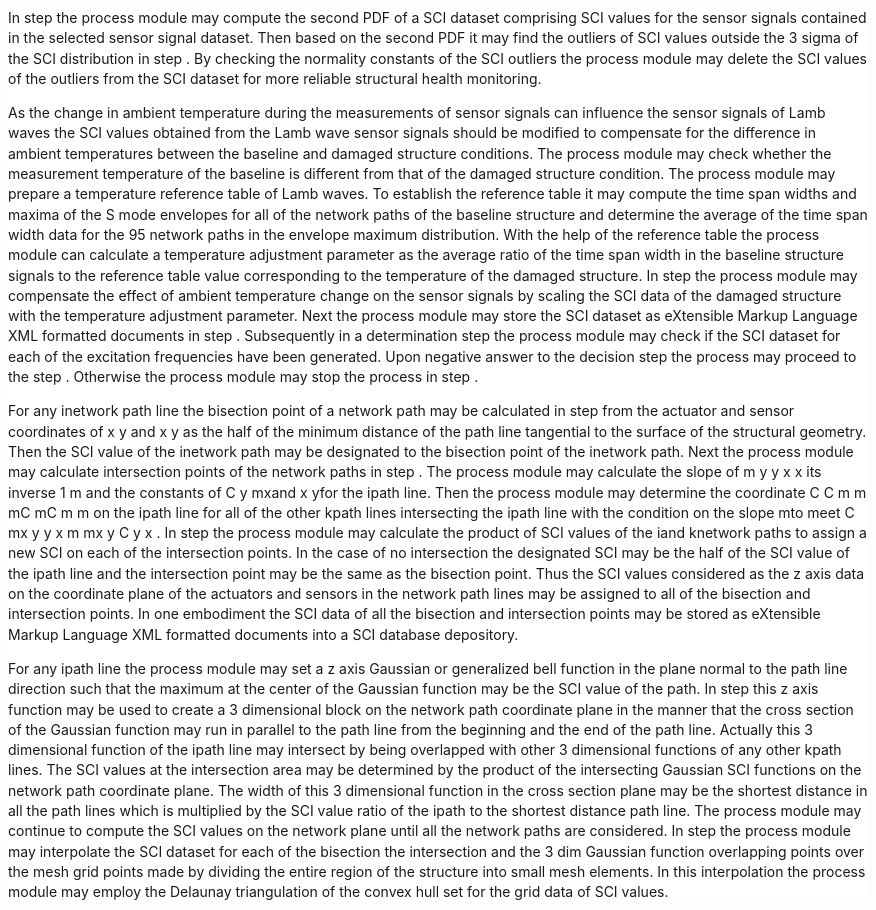 In step the process module may compute the second PDF of a SCI dataset comprising SCI values for the sensor signals contained in the selected sensor signal dataset. Then based on the second PDF it may find the outliers of SCI values outside the 3 sigma of the SCI distribution in step . By checking the normality constants of the SCI outliers the process module may delete the SCI values of the outliers from the SCI dataset for more reliable structural health monitoring.

As the change in ambient temperature during the measurements of sensor signals can influence the sensor signals of Lamb waves the SCI values obtained from the Lamb wave sensor signals should be modified to compensate for the difference in ambient temperatures between the baseline and damaged structure conditions. The process module may check whether the measurement temperature of the baseline is different from that of the damaged structure condition. The process module may prepare a temperature reference table of Lamb waves. To establish the reference table it may compute the time span widths and maxima of the S mode envelopes for all of the network paths of the baseline structure and determine the average of the time span width data for the 95 network paths in the envelope maximum distribution. With the help of the reference table the process module can calculate a temperature adjustment parameter as the average ratio of the time span width in the baseline structure signals to the reference table value corresponding to the temperature of the damaged structure. In step the process module may compensate the effect of ambient temperature change on the sensor signals by scaling the SCI data of the damaged structure with the temperature adjustment parameter. Next the process module may store the SCI dataset as eXtensible Markup Language XML formatted documents in step . Subsequently in a determination step the process module may check if the SCI dataset for each of the excitation frequencies have been generated. Upon negative answer to the decision step the process may proceed to the step . Otherwise the process module may stop the process in step .

For any inetwork path line the bisection point of a network path may be calculated in step from the actuator and sensor coordinates of x y and x y as the half of the minimum distance of the path line tangential to the surface of the structural geometry. Then the SCI value of the inetwork path may be designated to the bisection point of the inetwork path. Next the process module may calculate intersection points of the network paths in step . The process module may calculate the slope of m y y x x its inverse 1 m and the constants of C y mxand x yfor the ipath line. Then the process module may determine the coordinate C C m m mC mC m m on the ipath line for all of the other kpath lines intersecting the ipath line with the condition on the slope mto meet C mx y y x m mx y C y x . In step the process module may calculate the product of SCI values of the iand knetwork paths to assign a new SCI on each of the intersection points. In the case of no intersection the designated SCI may be the half of the SCI value of the ipath line and the intersection point may be the same as the bisection point. Thus the SCI values considered as the z axis data on the coordinate plane of the actuators and sensors in the network path lines may be assigned to all of the bisection and intersection points. In one embodiment the SCI data of all the bisection and intersection points may be stored as eXtensible Markup Language XML formatted documents into a SCI database depository.

For any ipath line the process module may set a z axis Gaussian or generalized bell function in the plane normal to the path line direction such that the maximum at the center of the Gaussian function may be the SCI value of the path. In step this z axis function may be used to create a 3 dimensional block on the network path coordinate plane in the manner that the cross section of the Gaussian function may run in parallel to the path line from the beginning and the end of the path line. Actually this 3 dimensional function of the ipath line may intersect by being overlapped with other 3 dimensional functions of any other kpath lines. The SCI values at the intersection area may be determined by the product of the intersecting Gaussian SCI functions on the network path coordinate plane. The width of this 3 dimensional function in the cross section plane may be the shortest distance in all the path lines which is multiplied by the SCI value ratio of the ipath to the shortest distance path line. The process module may continue to compute the SCI values on the network plane until all the network paths are considered. In step the process module may interpolate the SCI dataset for each of the bisection the intersection and the 3 dim Gaussian function overlapping points over the mesh grid points made by dividing the entire region of the structure into small mesh elements. In this interpolation the process module may employ the Delaunay triangulation of the convex hull set for the grid data of SCI values.

